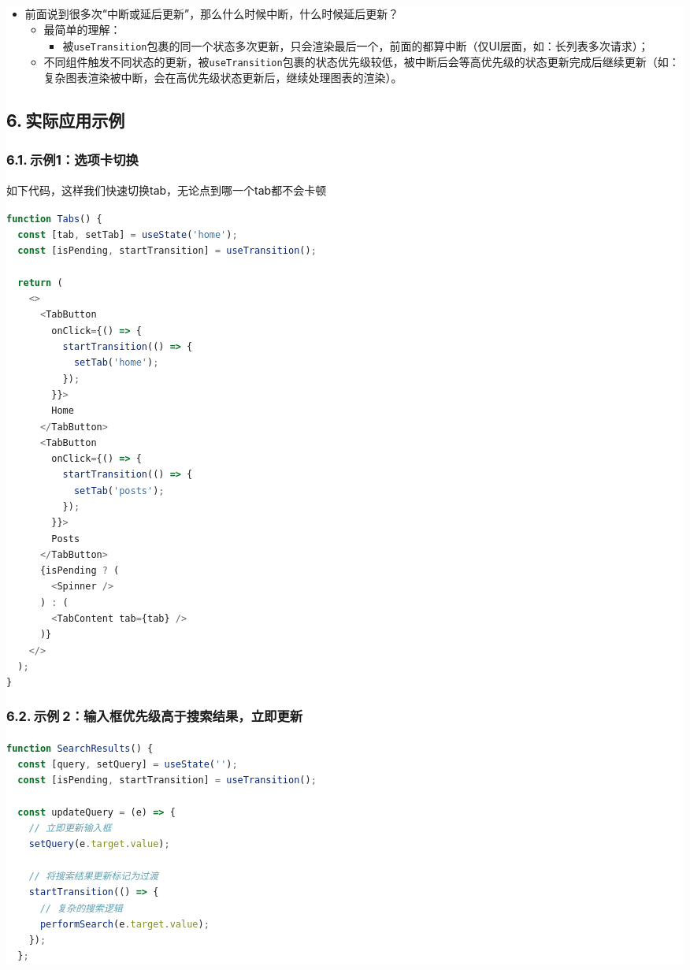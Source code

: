 - 前面说到很多次“中断或延后更新”，那么什么时候中断，什么时候延后更新？
	- 最简单的理解：
		- 被`useTransition`包裹的同一个状态多次更新，只会渲染最后一个，前面的都算中断（仅UI层面，如：长列表多次请求）；
	- 不同组件触发不同状态的更新，被`useTransition`包裹的状态优先级较低，被中断后会等高优先级的状态更新完成后继续更新（如：复杂图表渲染被中断，会在高优先级状态更新后，继续处理图表的渲染）。

## 6. 实际应用示例

### 6.1. 示例1：选项卡切换

如下代码，这样我们快速切换tab，无论点到哪一个tab都不会卡顿

```javascript hl:9,17
function Tabs() {
  const [tab, setTab] = useState('home');
  const [isPending, startTransition] = useTransition();

  return (
    <>
      <TabButton 
        onClick={() => {
          startTransition(() => {
            setTab('home');
          });
        }}>
        Home
      </TabButton>
      <TabButton 
        onClick={() => {
          startTransition(() => {
            setTab('posts');
          });
        }}>
        Posts
      </TabButton>
      {isPending ? (
        <Spinner />
      ) : (
        <TabContent tab={tab} />
      )}
    </>
  );
}

```

### 6.2. 示例 2：输入框优先级高于搜索结果，立即更新

```typescript hl:6,9
function SearchResults() {
  const [query, setQuery] = useState('');
  const [isPending, startTransition] = useTransition();

  const updateQuery = (e) => {
    // 立即更新输入框
    setQuery(e.target.value);
    
    // 将搜索结果更新标记为过渡
    startTransition(() => {
      // 复杂的搜索逻辑
      performSearch(e.target.value);
    });
  };

```